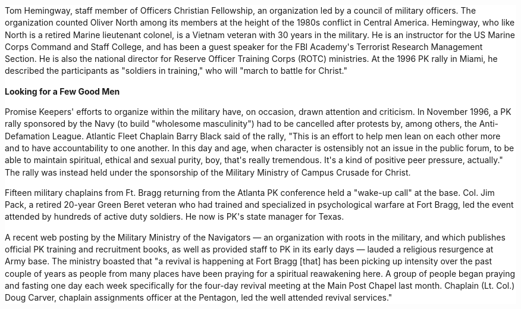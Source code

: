 Tom Hemingway, staff member of Officers Christian Fellowship, an organization led by a council of military officers. The organization counted Oliver North among its members at the height of the 1980s conflict in Central America. Hemingway, who like North is a retired Marine lieutenant colonel, is a Vietnam veteran with 30 years in the military. He is an instructor for the US Marine Corps Command and Staff College, and has been a guest speaker for the FBI Academy's Terrorist Research Management Section. He is also the national director for Reserve Officer Training Corps (ROTC) ministries. At the 1996 PK rally in Miami, he described the participants as "soldiers in training," who will "march to battle for Christ."

**Looking for a Few Good Men**

Promise Keepers' efforts to organize within the military have, on occasion, drawn attention and criticism. In November 1996, a PK rally sponsored by the Navy (to build "wholesome masculinity") had to be cancelled after protests by, among others, the Anti-Defamation League. Atlantic Fleet Chaplain Barry Black said of the rally, "This is an effort to help men lean on each other more and to have accountability to one another. In this day and age, when character is ostensibly not an issue in the public forum, to be able to maintain spiritual, ethical and sexual purity, boy, that's really tremendous. It's a kind of positive peer pressure, actually." The rally was instead held under the sponsorship of the Military Ministry of Campus Crusade for Christ.

Fifteen military chaplains from Ft. Bragg returning from the Atlanta PK conference held a "wake-up call" at the base. Col. Jim Pack, a retired 20-year Green Beret veteran who had trained and specialized in psychological warfare at Fort Bragg, led the event attended by hundreds of active duty soldiers. He now is PK's state manager for Texas.

A recent web posting by the Military Ministry of the Navigators — an organization with roots in the military, and which publishes official PK training and recruitment books, as well as provided staff to PK in its early days — lauded a religious resurgence at Army base. The ministry boasted that "a revival is happening at Fort Bragg [that] has been picking up intensity over the past couple of years as people from many places have been praying for a spiritual reawakening here. A group of people began praying and fasting one day each week specifically for the four-day revival meeting at the Main Post Chapel last month. Chaplain (Lt. Col.) Doug Carver, chaplain assignments officer at the Pentagon, led the well attended revival services."

